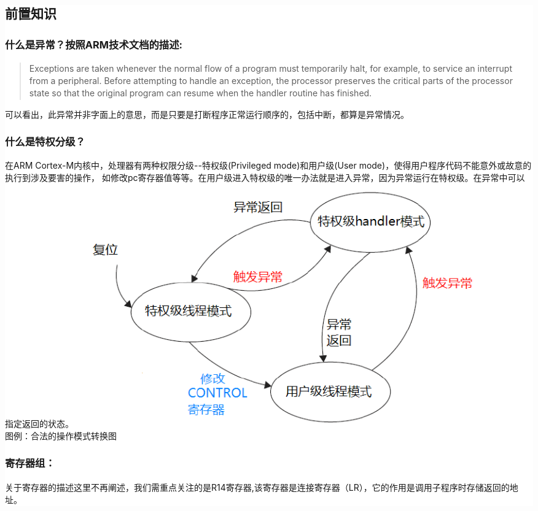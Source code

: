 ## 前置知识
### 什么是异常？按照ARM技术文档的描述:
> Exceptions are taken whenever the normal flow of a program must temporarily halt, for
example, to service an interrupt from a peripheral. Before attempting to handle an exception, the
processor preserves the critical parts of the processor state so that the original program can
resume when the handler routine has finished.     

可以看出，此异常并非字面上的意思，而是只要是打断程序正常运行顺序的，包括中断，都算是异常情况。   

### 什么是特权分级？   
在ARM Cortex-M内核中，处理器有两种权限分级--特权级(Privileged mode)和用户级(User mode)，使得用户程序代码不能意外或故意的执行到涉及要害的操作，
如修改pc寄存器值等等。在用户级进入特权级的唯一办法就是进入异常，因为异常运行在特权级。在异常中可以指定返回的状态。
<img src="./assert/state.png" width="80%">    
图例：合法的操作模式转换图

### 寄存器组：
关于寄存器的描述这里不再阐述，我们需重点关注的是R14寄存器,该寄存器是连接寄存器（LR），它的作用是调用子程序时存储返回的地址。   
